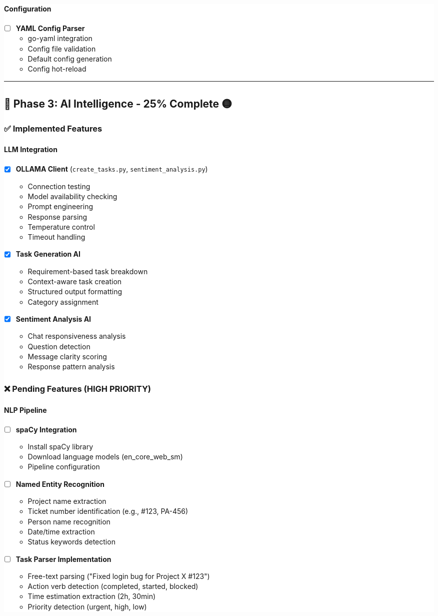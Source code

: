 #### Configuration
- [ ] **YAML Config Parser**
  - go-yaml integration
  - Config file validation
  - Default config generation
  - Config hot-reload

---

## 🎯 Phase 3: AI Intelligence - 25% Complete 🟡

### ✅ Implemented Features

#### LLM Integration
- [x] **OLLAMA Client** (`create_tasks.py`, `sentiment_analysis.py`)
  - Connection testing
  - Model availability checking
  - Prompt engineering
  - Response parsing
  - Temperature control
  - Timeout handling
  
- [x] **Task Generation AI**
  - Requirement-based task breakdown
  - Context-aware task creation
  - Structured output formatting
  - Category assignment
  
- [x] **Sentiment Analysis AI**
  - Chat responsiveness analysis
  - Question detection
  - Message clarity scoring
  - Response pattern analysis

### ❌ Pending Features (HIGH PRIORITY)

#### NLP Pipeline
- [ ] **spaCy Integration**
  - Install spaCy library
  - Download language models (en_core_web_sm)
  - Pipeline configuration
  
- [ ] **Named Entity Recognition**
  - Project name extraction
  - Ticket number identification (e.g., #123, PA-456)
  - Person name recognition
  - Date/time extraction
  - Status keywords detection
  
- [ ] **Task Parser Implementation**
  - Free-text parsing ("Fixed login bug for Project X #123")
  - Action verb detection (completed, started, blocked)
  - Time estimation extraction (2h, 30min)
  - Priority detection (urgent, high, low)
